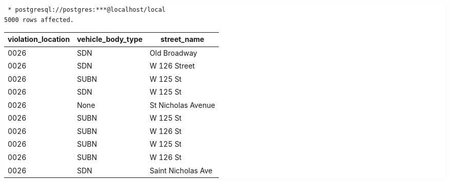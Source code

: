      * postgresql://postgres:***@localhost/local
    5000 rows affected.

<table>
    <thead>
        <tr>
            <th>violation_location</th>
            <th>vehicle_body_type</th>
            <th>street_name</th>
        </tr>
    </thead>
    <tbody>
        <tr>
            <td>0026</td>
            <td>SDN</td>
            <td>Old Broadway</td>
        </tr>
        <tr>
            <td>0026</td>
            <td>SDN</td>
            <td>W 126 Street</td>
        </tr>
        <tr>
            <td>0026</td>
            <td>SUBN</td>
            <td>W 125 St</td>
        </tr>
        <tr>
            <td>0026</td>
            <td>SDN</td>
            <td>W 125 St</td>
        </tr>
        <tr>
            <td>0026</td>
            <td>None</td>
            <td>St Nicholas Avenue</td>
        </tr>
        <tr>
            <td>0026</td>
            <td>SUBN</td>
            <td>W 125 St</td>
        </tr>
        <tr>
            <td>0026</td>
            <td>SUBN</td>
            <td>W 126 St</td>
        </tr>
        <tr>
            <td>0026</td>
            <td>SUBN</td>
            <td>W 125 St</td>
        </tr>
        <tr>
            <td>0026</td>
            <td>SUBN</td>
            <td>W 126 St</td>
        </tr>
        <tr>
            <td>0026</td>
            <td>SDN</td>
            <td>Saint Nicholas Ave</td>
        </tr>
    </tbody>
</table>